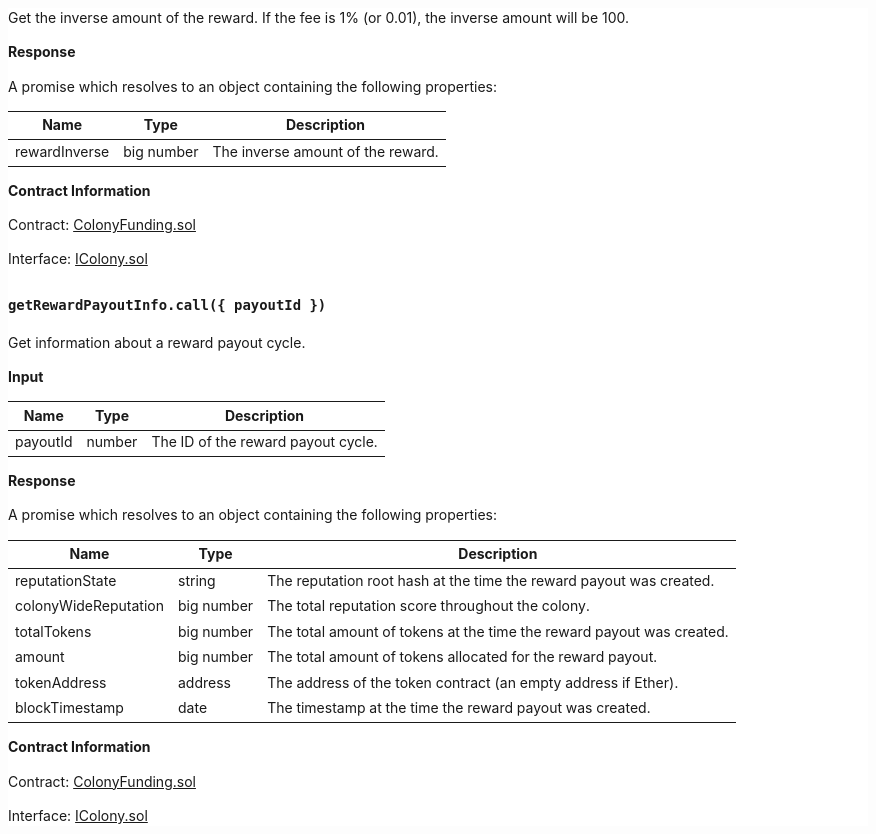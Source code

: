 Get the inverse amount of the reward. If the fee is 1% (or 0.01), the inverse amount will be 100.


**Response**

A promise which resolves to an object containing the following properties:

|Name|Type|Description|
|---|---|---|
|rewardInverse|big number|The inverse amount of the reward.|

**Contract Information**


  
  
Contract: [ColonyFunding.sol](https://github.com/JoinColony/colonyNetwork/tree/5acd5e2526ffdd9b9577b340f9c8dcf3c22df5ce/contracts/ColonyFunding.sol)
  
Interface: [IColony.sol](https://github.com/JoinColony/colonyNetwork/tree/5acd5e2526ffdd9b9577b340f9c8dcf3c22df5ce/contracts/IColony.sol)
  

### `getRewardPayoutInfo.call({ payoutId })`

Get information about a reward payout cycle.

**Input**

|Name|Type|Description|
|---|---|---|
|payoutId|number|The ID of the reward payout cycle.|

**Response**

A promise which resolves to an object containing the following properties:

|Name|Type|Description|
|---|---|---|
|reputationState|string|The reputation root hash at the time the reward payout was created.|
|colonyWideReputation|big number|The total reputation score throughout the colony.|
|totalTokens|big number|The total amount of tokens at the time the reward payout was created.|
|amount|big number|The total amount of tokens allocated for the reward payout.|
|tokenAddress|address|The address of the token contract (an empty address if Ether).|
|blockTimestamp|date|The timestamp at the time the reward payout was created.|

**Contract Information**


  
  
Contract: [ColonyFunding.sol](https://github.com/JoinColony/colonyNetwork/tree/5acd5e2526ffdd9b9577b340f9c8dcf3c22df5ce/contracts/ColonyFunding.sol)
  
Interface: [IColony.sol](https://github.com/JoinColony/colonyNetwork/tree/5acd5e2526ffdd9b9577b340f9c8dcf3c22df5ce/contracts/IColony.sol)
  